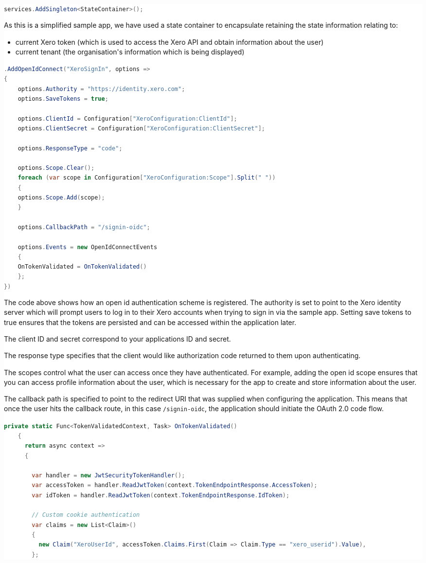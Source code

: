 ```c#
services.AddSingleton<StateContainer>();
```

As this is a simplified sample app, we have used a state container to encapsulate retaining the state information relating to:
- current Xero token (which is used to access the Xero API and obtain information about the user)
- current tenant (the organisation's information which is being displayed)

```c#
.AddOpenIdConnect("XeroSignIn", options =>
{
	options.Authority = "https://identity.xero.com";
	options.SaveTokens = true;

	options.ClientId = Configuration["XeroConfiguration:ClientId"];
	options.ClientSecret = Configuration["XeroConfiguration:ClientSecret"];

	options.ResponseType = "code";

	options.Scope.Clear();
	foreach (var scope in Configuration["XeroConfiguration:Scope"].Split(" "))
	{
	options.Scope.Add(scope);
	}

	options.CallbackPath = "/signin-oidc";

	options.Events = new OpenIdConnectEvents
	{
	OnTokenValidated = OnTokenValidated()
	};
})
```
The code above shows how an open id authentication scheme is registered. The authority is set to point to the Xero identity server which will prompt users to log in to their Xero accounts when trying to sign in via the sample app. Setting save tokens to true ensures that the tokens are persisted and can be accessed within the application later.

The client ID and secret correspond to your applications ID and secret.

The response type specifies that the client would like authorization code returned to them upon authenticating.

The scopes control what the user can access once they have authenticated. For example, adding the open id scope ensures that you can access profile information about the user, which is necessary for the app to create and store information about the user.

The callback path is specified to point to the redirect URI that was supplied when configuring the application. This means that once the user hits the callback route, in this case `/signin-oidc`, the application should initiate the OAuth 2.0 code flow.

```c#
private static Func<TokenValidatedContext, Task> OnTokenValidated()
    {
      return async context =>
      {

        var handler = new JwtSecurityTokenHandler();
        var accessToken = handler.ReadJwtToken(context.TokenEndpointResponse.AccessToken);
        var idToken = handler.ReadJwtToken(context.TokenEndpointResponse.IdToken);
        
        // Custom cookie authentication
        var claims = new List<Claim>()
        {
          new Claim("XeroUserId", accessToken.Claims.First(Claim => Claim.Type == "xero_userid").Value),
        };
```